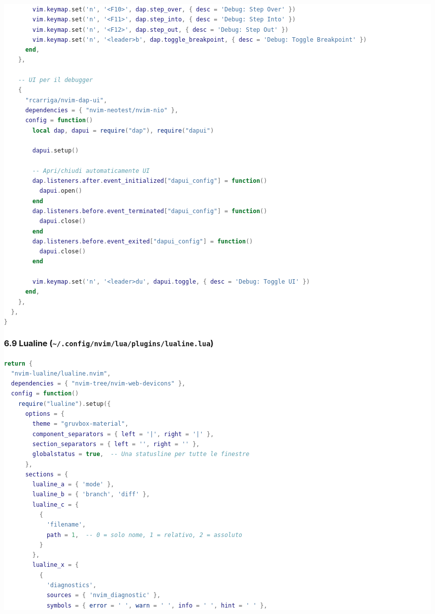 ```lua
        vim.keymap.set('n', '<F10>', dap.step_over, { desc = 'Debug: Step Over' })
        vim.keymap.set('n', '<F11>', dap.step_into, { desc = 'Debug: Step Into' })
        vim.keymap.set('n', '<F12>', dap.step_out, { desc = 'Debug: Step Out' })
        vim.keymap.set('n', '<leader>b', dap.toggle_breakpoint, { desc = 'Debug: Toggle Breakpoint' })
      end,
    },
    
    -- UI per il debugger
    {
      "rcarriga/nvim-dap-ui",
      dependencies = { "nvim-neotest/nvim-nio" },
      config = function()
        local dap, dapui = require("dap"), require("dapui")
        
        dapui.setup()
        
        -- Apri/chiudi automaticamente UI
        dap.listeners.after.event_initialized["dapui_config"] = function()
          dapui.open()
        end
        dap.listeners.before.event_terminated["dapui_config"] = function()
          dapui.close()
        end
        dap.listeners.before.event_exited["dapui_config"] = function()
          dapui.close()
        end
        
        vim.keymap.set('n', '<leader>du', dapui.toggle, { desc = 'Debug: Toggle UI' })
      end,
    },
  },
}
```

### 6.9 Lualine (`~/.config/nvim/lua/plugins/lualine.lua`)

```lua
return {
  "nvim-lualine/lualine.nvim",
  dependencies = { "nvim-tree/nvim-web-devicons" },
  config = function()
    require("lualine").setup({
      options = {
        theme = "gruvbox-material",
        component_separators = { left = '|', right = '|' },
        section_separators = { left = '', right = '' },
        globalstatus = true,  -- Una statusline per tutte le finestre
      },
      sections = {
        lualine_a = { 'mode' },
        lualine_b = { 'branch', 'diff' },
        lualine_c = { 
          {
            'filename',
            path = 1,  -- 0 = solo nome, 1 = relativo, 2 = assoluto
          }
        },
        lualine_x = {
          {
            'diagnostics',
            sources = { 'nvim_diagnostic' },
            symbols = { error = ' ', warn = ' ', info = ' ', hint = ' ' },
```
